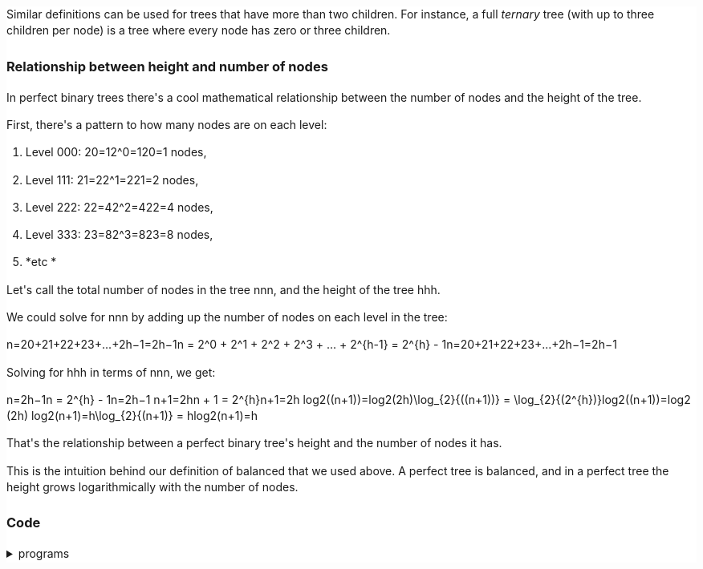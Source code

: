 Similar definitions can be used for trees that have more than two
 children. For instance, a full *ternary* tree (with up to
 three children per node) is a tree where every node has zero or 
three children.

### Relationship between height and number of nodes

In perfect binary trees there's a cool mathematical relationship between the number of nodes and the height of the tree.

First, there's a pattern to how many nodes are on each level:

1. Level 000: 20=12^0=120=1 nodes,

2. Level 111: 21=22^1=221=2 nodes,

3. Level 222: 22=42^2=422=4 nodes,

4. Level 333: 23=82^3=823=8 nodes,

5. *etc
   *

Let's call the total number of nodes in the tree nnn, and the
 height of the tree hhh.

We could solve for nnn by adding up the number of nodes on each level in the tree:

n=20+21+22+23+...+2h−1=2h−1n = 2^0 + 2^1 + 2^2 + 2^3 + ... + 2^{h-1} = 2^{h} - 1n=20+21+22+23+...+2h−1=2h−1

Solving for hhh in terms of nnn,
 we get:

n=2h−1n = 2^{h} - 1n=2h−1 n+1=2hn + 1 = 2^{h}n+1=2h log⁡2((n+1))=log⁡2(2h)\log_{2}{((n+1))} = \log_{2}{(2^{h})}log2​((n+1))=log2​(2h) log⁡2(n+1)=h\log_{2}{(n+1)} = hlog2​(n+1)=h

That's the relationship between a perfect binary tree's height and
 the number of nodes it has.

This is the intuition behind our definition of balanced that
 we used above. A perfect tree is balanced, and in a perfect
 tree the height grows logarithmically with the number of
 nodes.



### Code

<details><summary>programs</summary></details>


